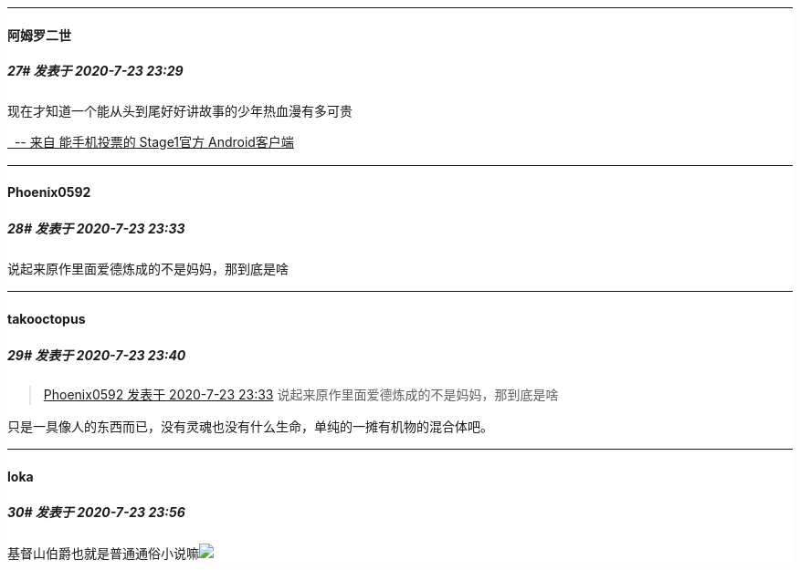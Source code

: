 
-----

####  阿姆罗二世  
##### 27#       发表于 2020-7-23 23:29




现在才知道一个能从头到尾好好讲故事的少年热血漫有多可贵

[  -- 来自 能手机投票的 Stage1官方 Android客户端](https://www.coolapk.com/apk/140634)







-----

####  Phoenix0592  
##### 28#       发表于 2020-7-23 23:33




说起来原作里面爱德炼成的不是妈妈，那到底是啥







-----

####  takooctopus  
##### 29#       发表于 2020-7-23 23:40



<blockquote><a href="httphttps://bbs.saraba1st.com/2b/forum.php?mod=redirect&amp;goto=findpost&amp;pid=48198521&amp;ptid=1950741" target="_blank">Phoenix0592 发表于 2020-7-23 23:33</a>
说起来原作里面爱德炼成的不是妈妈，那到底是啥</blockquote>
只是一具像人的东西而已，没有灵魂也没有什么生命，单纯的一摊有机物的混合体吧。







-----

####  loka  
##### 30#       发表于 2020-7-23 23:56




基督山伯爵也就是普通通俗小说嘛<img src="https://static.saraba1st.com/image/smiley/face2017/037.png" referrerpolicy="no-referrer">





